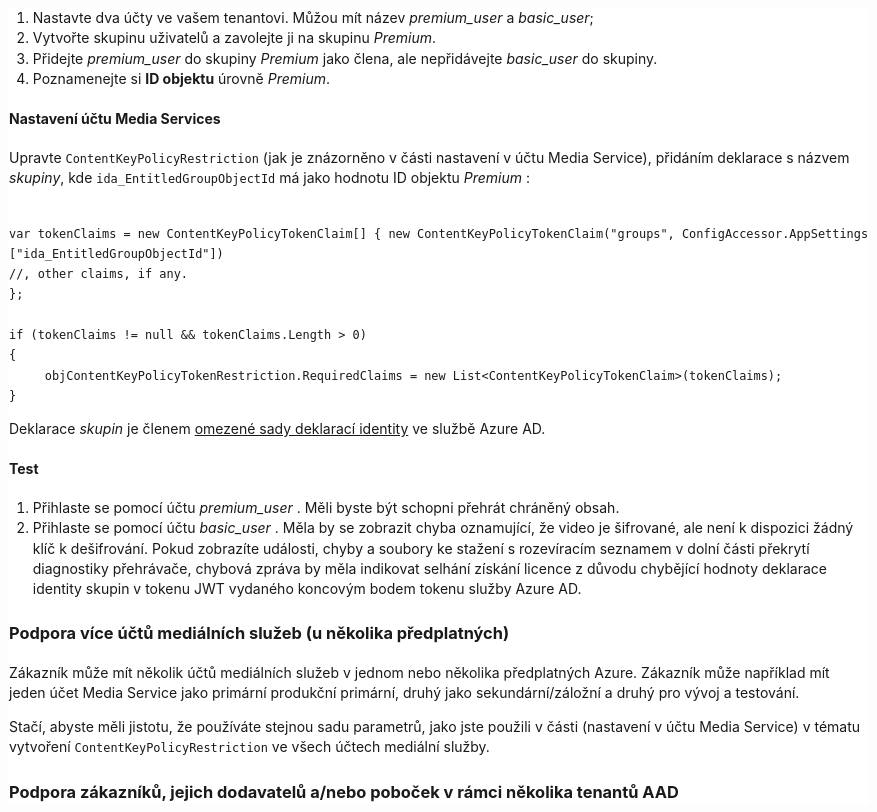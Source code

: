 1. Nastavte dva účty ve vašem tenantovi. Můžou mít název *premium_user* a *basic_user*;
1. Vytvořte skupinu uživatelů a zavolejte ji na skupinu *Premium*.
1. Přidejte *premium_user* do skupiny *Premium* jako člena, ale nepřidávejte *basic_user* do skupiny.
1. Poznamenejte si **ID objektu** úrovně *Premium*.

#### <a name="set-up-the-media-services-account"></a>Nastavení účtu Media Services

Upravte `ContentKeyPolicyRestriction` (jak je znázorněno v části nastavení v účtu Media Service), přidáním deklarace s názvem *skupiny*, kde `ida_EntitledGroupObjectId` má jako hodnotu ID objektu *Premium* :

```dotnetcli

var tokenClaims = new ContentKeyPolicyTokenClaim[] { new ContentKeyPolicyTokenClaim("groups", ConfigAccessor.AppSettings["ida_EntitledGroupObjectId"])
//, other claims, if any.
};

if (tokenClaims != null && tokenClaims.Length > 0)
{
     objContentKeyPolicyTokenRestriction.RequiredClaims = new List<ContentKeyPolicyTokenClaim>(tokenClaims);
}
```

Deklarace *skupin* je členem [omezené sady deklarací identity](../../active-directory/develop/active-directory-claims-mapping.md#claim-sets) ve službě Azure AD.

#### <a name="test"></a>Test

1. Přihlaste se pomocí účtu *premium_user* . Měli byste být schopni přehrát chráněný obsah.
1. Přihlaste se pomocí účtu *basic_user* . Měla by se zobrazit chyba oznamující, že video je šifrované, ale není k dispozici žádný klíč k dešifrování. Pokud zobrazíte události, chyby a soubory ke stažení s rozevíracím seznamem v dolní části překrytí diagnostiky přehrávače, chybová zpráva by měla indikovat selhání získání licence z důvodu chybějící hodnoty deklarace identity skupin v tokenu JWT vydaného koncovým bodem tokenu služby Azure AD.

### <a name="supporting-multiple-media-service-accounts-across-multiple-subscriptions"></a>Podpora více účtů mediálních služeb (u několika předplatných)

Zákazník může mít několik účtů mediálních služeb v jednom nebo několika předplatných Azure. Zákazník může například mít jeden účet Media Service jako primární produkční primární, druhý jako sekundární/záložní a druhý pro vývoj a testování.

Stačí, abyste měli jistotu, že používáte stejnou sadu parametrů, jako jste použili v části (nastavení v účtu Media Service) v tématu vytvoření `ContentKeyPolicyRestriction` ve všech účtech mediální služby.

### <a name="supporting-a-customer-its-vendors-andor-subsidiaries-across-multiple-aad-tenants"></a>Podpora zákazníků, jejich dodavatelů a/nebo poboček v rámci několika tenantů AAD
